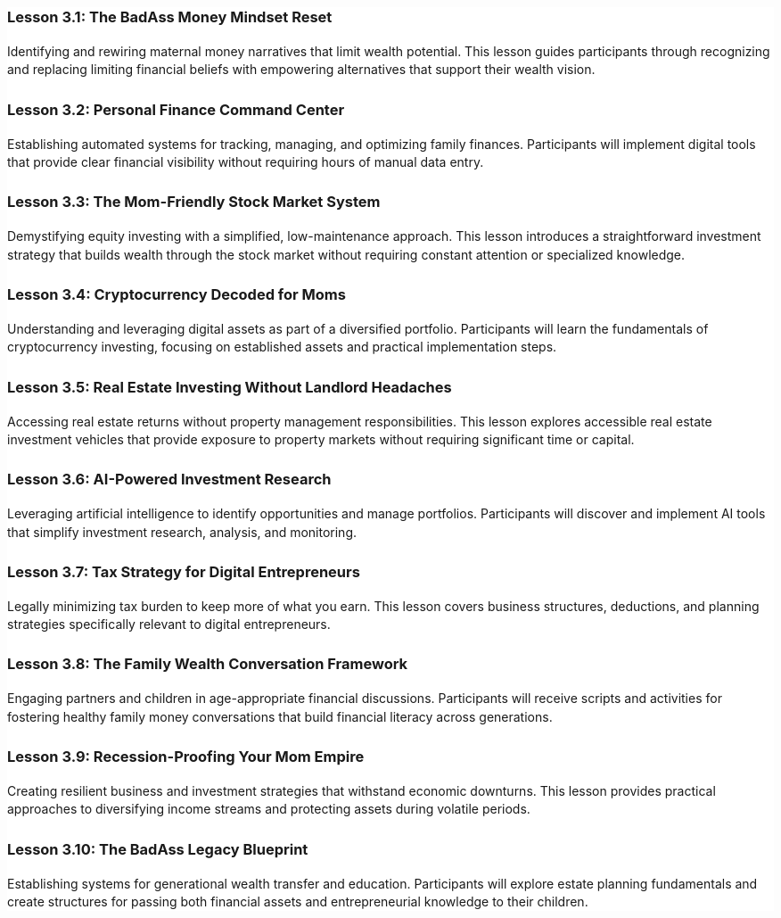 ### Lesson 3.1: The BadAss Money Mindset Reset
Identifying and rewiring maternal money narratives that limit wealth potential. This lesson guides participants through recognizing and replacing limiting financial beliefs with empowering alternatives that support their wealth vision.

### Lesson 3.2: Personal Finance Command Center
Establishing automated systems for tracking, managing, and optimizing family finances. Participants will implement digital tools that provide clear financial visibility without requiring hours of manual data entry.

### Lesson 3.3: The Mom-Friendly Stock Market System
Demystifying equity investing with a simplified, low-maintenance approach. This lesson introduces a straightforward investment strategy that builds wealth through the stock market without requiring constant attention or specialized knowledge.

### Lesson 3.4: Cryptocurrency Decoded for Moms
Understanding and leveraging digital assets as part of a diversified portfolio. Participants will learn the fundamentals of cryptocurrency investing, focusing on established assets and practical implementation steps.

### Lesson 3.5: Real Estate Investing Without Landlord Headaches
Accessing real estate returns without property management responsibilities. This lesson explores accessible real estate investment vehicles that provide exposure to property markets without requiring significant time or capital.

### Lesson 3.6: AI-Powered Investment Research
Leveraging artificial intelligence to identify opportunities and manage portfolios. Participants will discover and implement AI tools that simplify investment research, analysis, and monitoring.

### Lesson 3.7: Tax Strategy for Digital Entrepreneurs
Legally minimizing tax burden to keep more of what you earn. This lesson covers business structures, deductions, and planning strategies specifically relevant to digital entrepreneurs.

### Lesson 3.8: The Family Wealth Conversation Framework
Engaging partners and children in age-appropriate financial discussions. Participants will receive scripts and activities for fostering healthy family money conversations that build financial literacy across generations.

### Lesson 3.9: Recession-Proofing Your Mom Empire
Creating resilient business and investment strategies that withstand economic downturns. This lesson provides practical approaches to diversifying income streams and protecting assets during volatile periods.

### Lesson 3.10: The BadAss Legacy Blueprint
Establishing systems for generational wealth transfer and education. Participants will explore estate planning fundamentals and create structures for passing both financial assets and entrepreneurial knowledge to their children.
